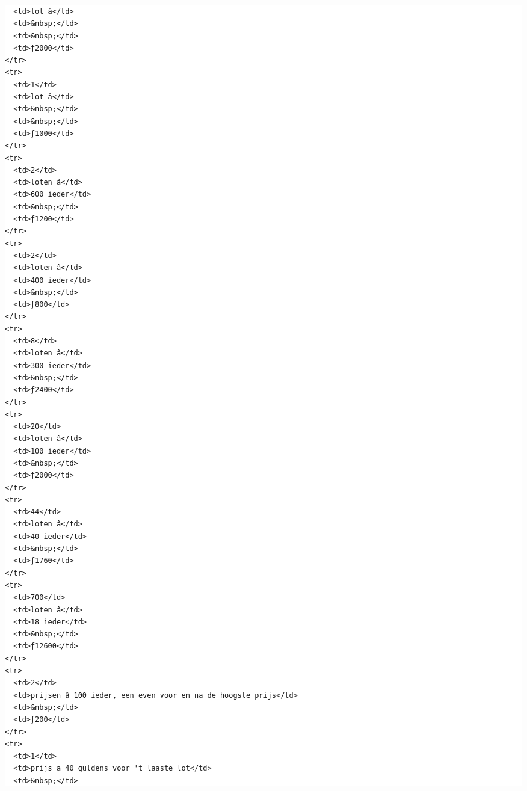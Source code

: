       <td>lot â</td>
      <td>&nbsp;</td>
      <td>&nbsp;</td>
      <td>ƒ2000</td>
    </tr>
    <tr>
      <td>1</td>
      <td>lot â</td>
      <td>&nbsp;</td>
      <td>&nbsp;</td>
      <td>ƒ1000</td>
    </tr>
    <tr>
      <td>2</td>
      <td>loten â</td>
      <td>600 ieder</td>
      <td>&nbsp;</td>
      <td>ƒ1200</td>
    </tr>
    <tr>
      <td>2</td>
      <td>loten â</td>
      <td>400 ieder</td>
      <td>&nbsp;</td>
      <td>ƒ800</td>
    </tr>
    <tr>
      <td>8</td>
      <td>loten â</td>
      <td>300 ieder</td>
      <td>&nbsp;</td>
      <td>ƒ2400</td>
    </tr>
    <tr>
      <td>20</td>
      <td>loten â</td>
      <td>100 ieder</td>
      <td>&nbsp;</td>
      <td>ƒ2000</td>
    </tr>
    <tr>
      <td>44</td>
      <td>loten â</td>
      <td>40 ieder</td>
      <td>&nbsp;</td>
      <td>ƒ1760</td>
    </tr>
    <tr>
      <td>700</td>
      <td>loten â</td>
      <td>18 ieder</td>
      <td>&nbsp;</td>
      <td>ƒ12600</td>
    </tr>
    <tr>
      <td>2</td>
      <td>prijsen â 100 ieder, een even voor en na de hoogste prijs</td>
      <td>&nbsp;</td>
      <td>ƒ200</td>
    </tr>
    <tr>
      <td>1</td>
      <td>prijs a 40 guldens voor 't laaste lot</td>
      <td>&nbsp;</td>